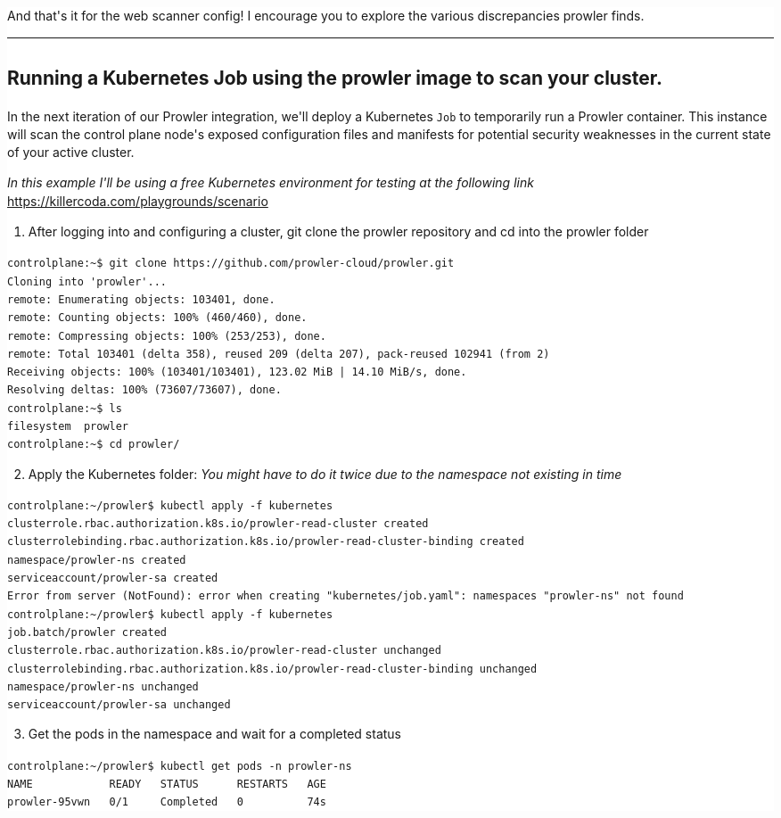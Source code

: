 And that's it for the web scanner config! I encourage you to explore the various discrepancies prowler finds.

---
## Running a Kubernetes Job using the prowler image to scan your cluster.

In the next iteration of our Prowler integration, we'll deploy a Kubernetes `Job` to temporarily run a Prowler container. This instance will scan the control plane node's exposed configuration files and manifests for potential security weaknesses in the current state of your active cluster.

*In this example I'll be using a free Kubernetes environment for testing at the following link*
https://killercoda.com/playgrounds/scenario

1. After logging into and configuring a cluster, git clone the prowler repository and cd into the prowler folder 
```shell
controlplane:~$ git clone https://github.com/prowler-cloud/prowler.git
Cloning into 'prowler'...
remote: Enumerating objects: 103401, done.
remote: Counting objects: 100% (460/460), done.
remote: Compressing objects: 100% (253/253), done.
remote: Total 103401 (delta 358), reused 209 (delta 207), pack-reused 102941 (from 2)
Receiving objects: 100% (103401/103401), 123.02 MiB | 14.10 MiB/s, done.
Resolving deltas: 100% (73607/73607), done.
controlplane:~$ ls
filesystem  prowler
controlplane:~$ cd prowler/
```

2. Apply the Kubernetes folder: 
*You might have to do it twice due to the namespace not existing in time*
```shell
controlplane:~/prowler$ kubectl apply -f kubernetes
clusterrole.rbac.authorization.k8s.io/prowler-read-cluster created
clusterrolebinding.rbac.authorization.k8s.io/prowler-read-cluster-binding created
namespace/prowler-ns created
serviceaccount/prowler-sa created
Error from server (NotFound): error when creating "kubernetes/job.yaml": namespaces "prowler-ns" not found
controlplane:~/prowler$ kubectl apply -f kubernetes
job.batch/prowler created
clusterrole.rbac.authorization.k8s.io/prowler-read-cluster unchanged
clusterrolebinding.rbac.authorization.k8s.io/prowler-read-cluster-binding unchanged
namespace/prowler-ns unchanged
serviceaccount/prowler-sa unchanged
```

3. Get the pods in the namespace and wait for a completed status
```shell
controlplane:~/prowler$ kubectl get pods -n prowler-ns
NAME            READY   STATUS      RESTARTS   AGE
prowler-95vwn   0/1     Completed   0          74s
```
